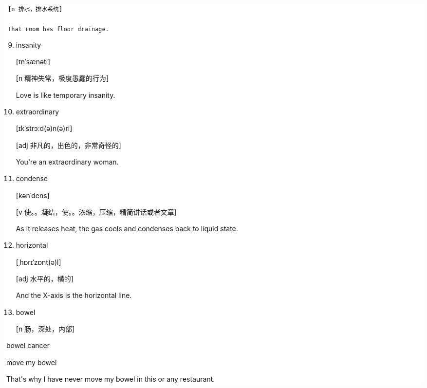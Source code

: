      [n 排水，排水系统]

     That room has floor drainage.

9.   insanity

     [ɪnˈsænəti]

     [n 精神失常，极度愚蠢的行为]

     Love is like temporary insanity.

10.   extraordinary

      [ɪkˈstrɔːd(ə)n(ə)ri]

      [adj 非凡的，出色的，非常奇怪的]

      You're an extraordinary woman.

11.   condense

      [kənˈdens]

      [v 使。。凝结，使。。浓缩，压缩，精简讲话或者文章]

      As it releases heat, the gas cools and condenses back to liquid state.

12.   horizontal

      [ˌhɒrɪˈzɒnt(ə)l]

      [adj 水平的，横的]

      And the X-axis is the horizontal line.

13.   bowel

      [n 肠，深处，内部]

​		bowel cancer

​		move my bowel

​		That's why I have never move my bowel in this or any restaurant.



